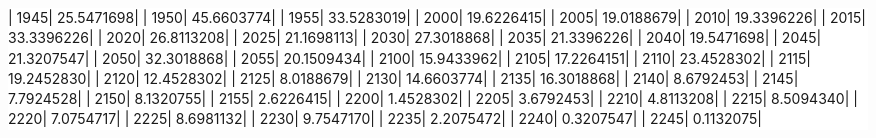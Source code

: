 |      1945|      25.5471698|
|      1950|      45.6603774|
|      1955|      33.5283019|
|      2000|      19.6226415|
|      2005|      19.0188679|
|      2010|      19.3396226|
|      2015|      33.3396226|
|      2020|      26.8113208|
|      2025|      21.1698113|
|      2030|      27.3018868|
|      2035|      21.3396226|
|      2040|      19.5471698|
|      2045|      21.3207547|
|      2050|      32.3018868|
|      2055|      20.1509434|
|      2100|      15.9433962|
|      2105|      17.2264151|
|      2110|      23.4528302|
|      2115|      19.2452830|
|      2120|      12.4528302|
|      2125|       8.0188679|
|      2130|      14.6603774|
|      2135|      16.3018868|
|      2140|       8.6792453|
|      2145|       7.7924528|
|      2150|       8.1320755|
|      2155|       2.6226415|
|      2200|       1.4528302|
|      2205|       3.6792453|
|      2210|       4.8113208|
|      2215|       8.5094340|
|      2220|       7.0754717|
|      2225|       8.6981132|
|      2230|       9.7547170|
|      2235|       2.2075472|
|      2240|       0.3207547|
|      2245|       0.1132075|